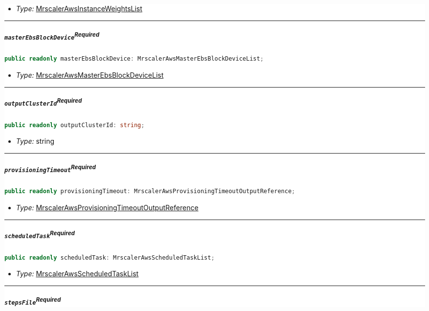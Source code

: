 - *Type:* <a href="#@cdktf/provider-spotinst.mrscalerAws.MrscalerAwsInstanceWeightsList">MrscalerAwsInstanceWeightsList</a>

---

##### `masterEbsBlockDevice`<sup>Required</sup> <a name="masterEbsBlockDevice" id="@cdktf/provider-spotinst.mrscalerAws.MrscalerAws.property.masterEbsBlockDevice"></a>

```typescript
public readonly masterEbsBlockDevice: MrscalerAwsMasterEbsBlockDeviceList;
```

- *Type:* <a href="#@cdktf/provider-spotinst.mrscalerAws.MrscalerAwsMasterEbsBlockDeviceList">MrscalerAwsMasterEbsBlockDeviceList</a>

---

##### `outputClusterId`<sup>Required</sup> <a name="outputClusterId" id="@cdktf/provider-spotinst.mrscalerAws.MrscalerAws.property.outputClusterId"></a>

```typescript
public readonly outputClusterId: string;
```

- *Type:* string

---

##### `provisioningTimeout`<sup>Required</sup> <a name="provisioningTimeout" id="@cdktf/provider-spotinst.mrscalerAws.MrscalerAws.property.provisioningTimeout"></a>

```typescript
public readonly provisioningTimeout: MrscalerAwsProvisioningTimeoutOutputReference;
```

- *Type:* <a href="#@cdktf/provider-spotinst.mrscalerAws.MrscalerAwsProvisioningTimeoutOutputReference">MrscalerAwsProvisioningTimeoutOutputReference</a>

---

##### `scheduledTask`<sup>Required</sup> <a name="scheduledTask" id="@cdktf/provider-spotinst.mrscalerAws.MrscalerAws.property.scheduledTask"></a>

```typescript
public readonly scheduledTask: MrscalerAwsScheduledTaskList;
```

- *Type:* <a href="#@cdktf/provider-spotinst.mrscalerAws.MrscalerAwsScheduledTaskList">MrscalerAwsScheduledTaskList</a>

---

##### `stepsFile`<sup>Required</sup> <a name="stepsFile" id="@cdktf/provider-spotinst.mrscalerAws.MrscalerAws.property.stepsFile"></a>
